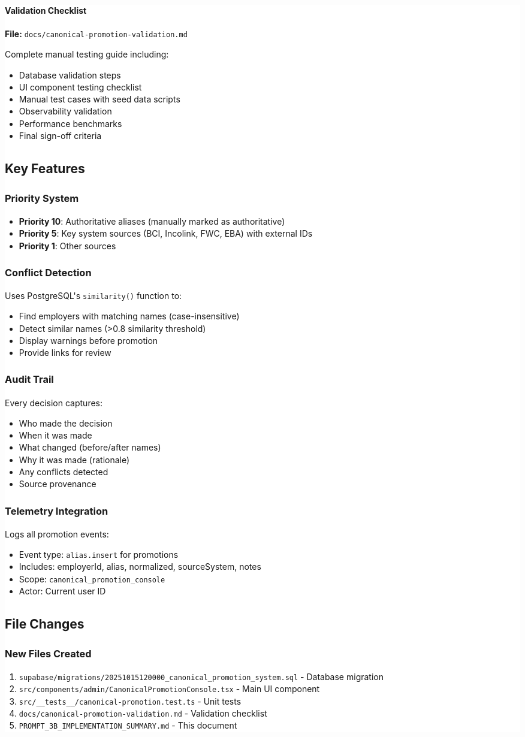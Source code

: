 #### Validation Checklist
**File:** `docs/canonical-promotion-validation.md`

Complete manual testing guide including:
- Database validation steps
- UI component testing checklist
- Manual test cases with seed data scripts
- Observability validation
- Performance benchmarks
- Final sign-off criteria

## Key Features

### Priority System
- **Priority 10**: Authoritative aliases (manually marked as authoritative)
- **Priority 5**: Key system sources (BCI, Incolink, FWC, EBA) with external IDs
- **Priority 1**: Other sources

### Conflict Detection
Uses PostgreSQL's `similarity()` function to:
- Find employers with matching names (case-insensitive)
- Detect similar names (>0.8 similarity threshold)
- Display warnings before promotion
- Provide links for review

### Audit Trail
Every decision captures:
- Who made the decision
- When it was made
- What changed (before/after names)
- Why it was made (rationale)
- Any conflicts detected
- Source provenance

### Telemetry Integration
Logs all promotion events:
- Event type: `alias.insert` for promotions
- Includes: employerId, alias, normalized, sourceSystem, notes
- Scope: `canonical_promotion_console`
- Actor: Current user ID

## File Changes

### New Files Created
1. `supabase/migrations/20251015120000_canonical_promotion_system.sql` - Database migration
2. `src/components/admin/CanonicalPromotionConsole.tsx` - Main UI component
3. `src/__tests__/canonical-promotion.test.ts` - Unit tests
4. `docs/canonical-promotion-validation.md` - Validation checklist
5. `PROMPT_3B_IMPLEMENTATION_SUMMARY.md` - This document
